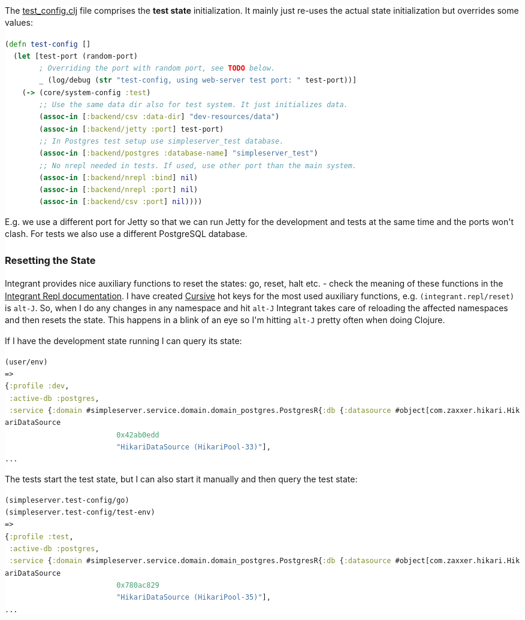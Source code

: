 The [test_config.clj](https://github.com/karimarttila/clojure/blob/master/webstore-demo/integrant-simple-server/test/clj/simpleserver/test_config.clj) file comprises the **test state** initialization. It mainly just re-uses the actual state initialization but overrides some values:

```clojure
(defn test-config []
  (let [test-port (random-port)
        ; Overriding the port with random port, see TODO below.
        _ (log/debug (str "test-config, using web-server test port: " test-port))]
    (-> (core/system-config :test)
        ;; Use the same data dir also for test system. It just initializes data.
        (assoc-in [:backend/csv :data-dir] "dev-resources/data")
        (assoc-in [:backend/jetty :port] test-port)
        ;; In Postgres test setup use simpleserver_test database.
        (assoc-in [:backend/postgres :database-name] "simpleserver_test")
        ;; No nrepl needed in tests. If used, use other port than the main system.
        (assoc-in [:backend/nrepl :bind] nil)
        (assoc-in [:backend/nrepl :port] nil)
        (assoc-in [:backend/csv :port] nil))))
```

E.g. we use a different port for Jetty so that we can run Jetty for the development and tests at the same time and the ports won't clash. For tests we also use a different PostgreSQL database.

### Resetting the State

Integrant provides nice auxiliary functions to reset the states: go, reset, halt etc. - check the meaning of these functions in the [Integrant Repl documentation](https://github.com/weavejester/integrant-repl). I have created [Cursive](https://cursive-ide.com/) hot keys for the most used auxiliary functions, e.g. `(integrant.repl/reset)` is `alt-J`. So, when I do any changes in any namespace and hit `alt-J` Integrant takes care of reloading the affected namespaces and then resets the state. This happens in a blink of an eye so I'm hitting `alt-J` pretty often when doing Clojure. 

If I have the development state running I can query its state:

```clojure
(user/env)
=>
{:profile :dev,
 :active-db :postgres,
 :service {:domain #simpleserver.service.domain.domain_postgres.PostgresR{:db {:datasource #object[com.zaxxer.hikari.HikariDataSource
                          0x42ab0edd
                          "HikariDataSource (HikariPool-33)"],
...
```

The tests start the test state, but I can also start it manually and then query the test state:

```clojure
(simpleserver.test-config/go)
(simpleserver.test-config/test-env)
=>
{:profile :test,
 :active-db :postgres,
 :service {:domain #simpleserver.service.domain.domain_postgres.PostgresR{:db {:datasource #object[com.zaxxer.hikari.HikariDataSource
                          0x780ac829
                          "HikariDataSource (HikariPool-35)"],
...
```
